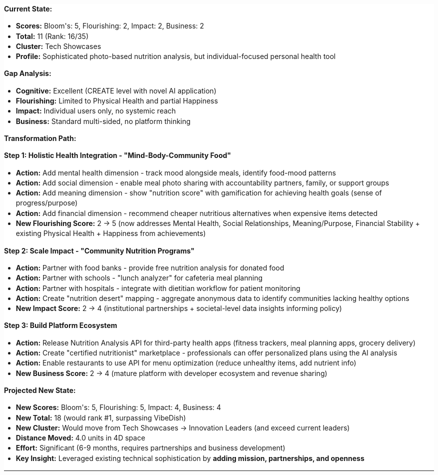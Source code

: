 **Current State:**
- **Scores:** Bloom's: 5, Flourishing: 2, Impact: 2, Business: 2
- **Total:** 11 (Rank: 16/35)
- **Cluster:** Tech Showcases
- **Profile:** Sophisticated photo-based nutrition analysis, but individual-focused personal health tool

**Gap Analysis:**
- **Cognitive:** Excellent (CREATE level with novel AI application)
- **Flourishing:** Limited to Physical Health and partial Happiness
- **Impact:** Individual users only, no systemic reach
- **Business:** Standard multi-sided, no platform thinking

**Transformation Path:**

**Step 1: Holistic Health Integration - "Mind-Body-Community Food"**
- **Action:** Add mental health dimension - track mood alongside meals, identify food-mood patterns
- **Action:** Add social dimension - enable meal photo sharing with accountability partners, family, or support groups
- **Action:** Add meaning dimension - show "nutrition score" with gamification for achieving health goals (sense of progress/purpose)
- **Action:** Add financial dimension - recommend cheaper nutritious alternatives when expensive items detected
- **New Flourishing Score:** 2 → 5 (now addresses Mental Health, Social Relationships, Meaning/Purpose, Financial Stability + existing Physical Health + Happiness from achievements)

**Step 2: Scale Impact - "Community Nutrition Programs"**
- **Action:** Partner with food banks - provide free nutrition analysis for donated food
- **Action:** Partner with schools - "lunch analyzer" for cafeteria meal planning
- **Action:** Partner with hospitals - integrate with dietitian workflow for patient monitoring
- **Action:** Create "nutrition desert" mapping - aggregate anonymous data to identify communities lacking healthy options
- **New Impact Score:** 2 → 4 (institutional partnerships + societal-level data insights informing policy)

**Step 3: Build Platform Ecosystem**
- **Action:** Release Nutrition Analysis API for third-party health apps (fitness trackers, meal planning apps, grocery delivery)
- **Action:** Create "certified nutritionist" marketplace - professionals can offer personalized plans using the AI analysis
- **Action:** Enable restaurants to use API for menu optimization (reduce unhealthy items, add nutrient info)
- **New Business Score:** 2 → 4 (mature platform with developer ecosystem and revenue sharing)

**Projected New State:**
- **New Scores:** Bloom's: 5, Flourishing: 5, Impact: 4, Business: 4
- **New Total:** 18 (would rank #1, surpassing VibeDish)
- **New Cluster:** Would move from Tech Showcases → Innovation Leaders (and exceed current leaders)
- **Distance Moved:** 4.0 units in 4D space
- **Effort:** Significant (6-9 months, requires partnerships and business development)
- **Key Insight:** Leveraged existing technical sophistication by **adding mission, partnerships, and openness**

---
